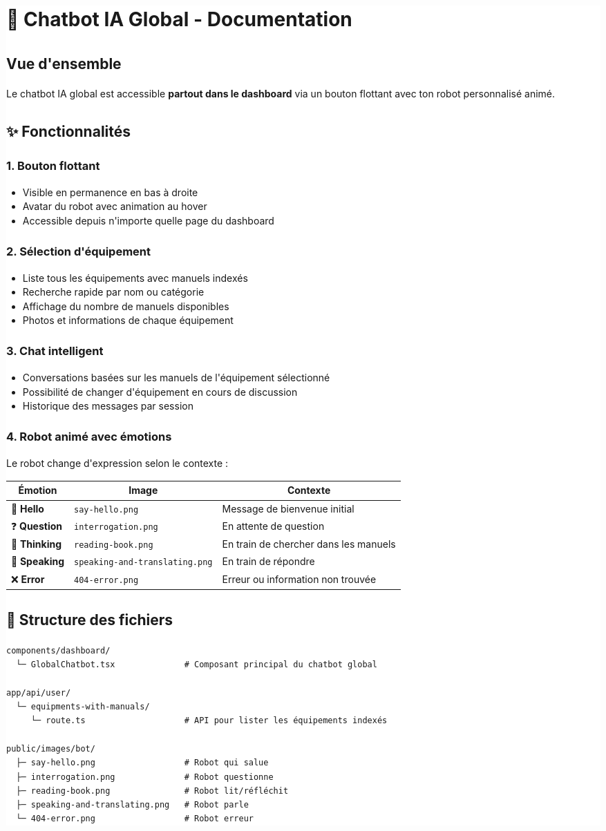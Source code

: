 # 🤖 Chatbot IA Global - Documentation

## Vue d'ensemble

Le chatbot IA global est accessible **partout dans le dashboard** via un bouton flottant avec ton robot personnalisé animé.

## ✨ Fonctionnalités

### 1. **Bouton flottant**
- Visible en permanence en bas à droite
- Avatar du robot avec animation au hover
- Accessible depuis n'importe quelle page du dashboard

### 2. **Sélection d'équipement**
- Liste tous les équipements avec manuels indexés
- Recherche rapide par nom ou catégorie
- Affichage du nombre de manuels disponibles
- Photos et informations de chaque équipement

### 3. **Chat intelligent**
- Conversations basées sur les manuels de l'équipement sélectionné
- Possibilité de changer d'équipement en cours de discussion
- Historique des messages par session

### 4. **Robot animé avec émotions**

Le robot change d'expression selon le contexte :

| Émotion | Image | Contexte |
|---------|-------|----------|
| 👋 **Hello** | `say-hello.png` | Message de bienvenue initial |
| ❓ **Question** | `interrogation.png` | En attente de question |
| 📖 **Thinking** | `reading-book.png` | En train de chercher dans les manuels |
| 💬 **Speaking** | `speaking-and-translating.png` | En train de répondre |
| ❌ **Error** | `404-error.png` | Erreur ou information non trouvée |

## 📁 Structure des fichiers

```
components/dashboard/
  └─ GlobalChatbot.tsx              # Composant principal du chatbot global

app/api/user/
  └─ equipments-with-manuals/
     └─ route.ts                    # API pour lister les équipements indexés

public/images/bot/
  ├─ say-hello.png                  # Robot qui salue
  ├─ interrogation.png              # Robot questionne
  ├─ reading-book.png               # Robot lit/réfléchit
  ├─ speaking-and-translating.png   # Robot parle
  └─ 404-error.png                  # Robot erreur
```
